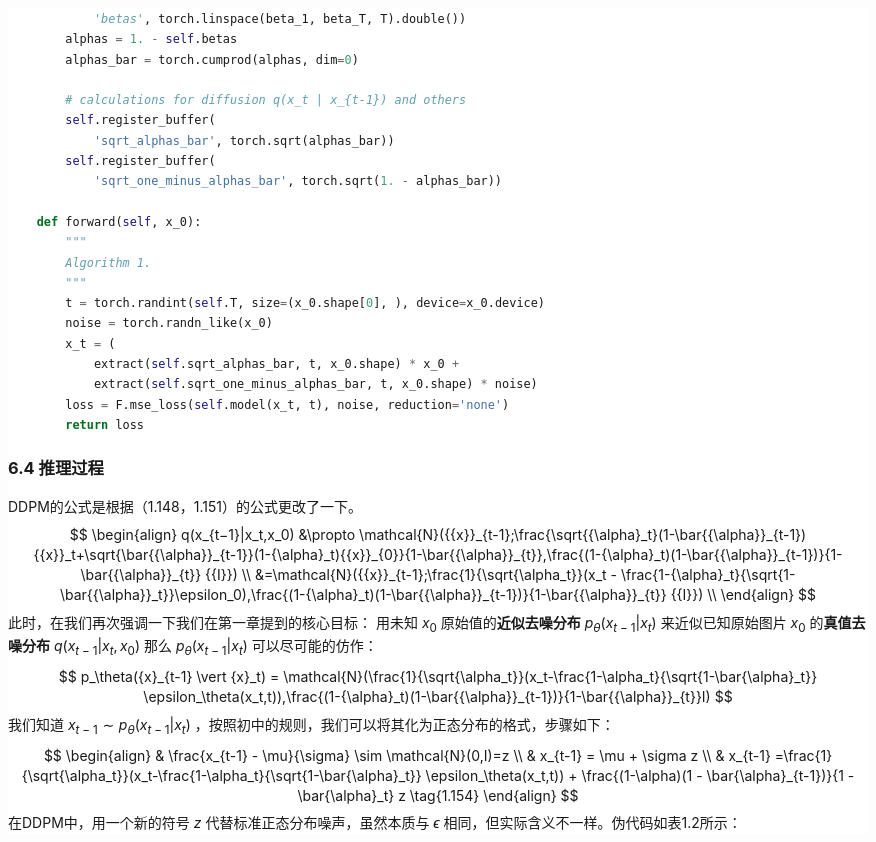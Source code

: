 ```python
            'betas', torch.linspace(beta_1, beta_T, T).double())
        alphas = 1. - self.betas
        alphas_bar = torch.cumprod(alphas, dim=0)

        # calculations for diffusion q(x_t | x_{t-1}) and others
        self.register_buffer(
            'sqrt_alphas_bar', torch.sqrt(alphas_bar))
        self.register_buffer(
            'sqrt_one_minus_alphas_bar', torch.sqrt(1. - alphas_bar))

    def forward(self, x_0):
        """
        Algorithm 1.
        """
        t = torch.randint(self.T, size=(x_0.shape[0], ), device=x_0.device)
        noise = torch.randn_like(x_0)
        x_t = (
            extract(self.sqrt_alphas_bar, t, x_0.shape) * x_0 +
            extract(self.sqrt_one_minus_alphas_bar, t, x_0.shape) * noise)
        loss = F.mse_loss(self.model(x_t, t), noise, reduction='none')
        return loss
```
### 6.4 推理过程
DDPM的公式是根据（1.148，1.151）的公式更改了一下。
$$
\begin{align}
q(x_{t−1}|x_t,x_0) &\propto \mathcal{N}({{x}}_{t-1};\frac{\sqrt{{\alpha}_t}(1-\bar{{\alpha}}_{t-1}){{x}}_t+\sqrt{\bar{{\alpha}}_{t-1}}(1-{\alpha}_t){{x}}_{0}}{1-\bar{{\alpha}}_{t}},\frac{(1-{\alpha}_t)(1-\bar{{\alpha}}_{t-1})}{1-\bar{{\alpha}}_{t}} {{I}})  \\
&=\mathcal{N}({{x}}_{t-1};\frac{1}{\sqrt{\alpha_t}}(x_t - \frac{1-{\alpha}_t}{\sqrt{1-\bar{{\alpha}}_t}}\epsilon_0),\frac{(1-{\alpha}_t)(1-\bar{{\alpha}}_{t-1})}{1-\bar{{\alpha}}_{t}} {{I}})  \\
\end{align}
$$
此时，在我们再次强调一下我们在第一章提到的核心目标：
用未知 $x_0$ 原始值的**近似去噪分布** $p_θ(x_{t−1}|x_t)$ 来近似已知原始图片 $x_0$ 的**真值去噪分布** $q(x_{t−1}|x_t,x_0)$ 
那么 $p_θ(x_{t−1}|x_t)$ 可以尽可能的仿作：
$$
p_\theta({x}_{t-1} \vert {x}_t) = \mathcal{N}(\frac{1}{\sqrt{\alpha_t}}(x_t-\frac{1-\alpha_t}{\sqrt{1-\bar{\alpha}_t}} \epsilon_\theta(x_t,t)),\frac{(1-{\alpha}_t)(1-\bar{{\alpha}}_{t-1})}{1-\bar{{\alpha}}_{t}}I)
$$
我们知道 $x_{t-1} \sim p_\theta(x_{t-1}|x_t)$ ，按照初中的规则，我们可以将其化为正态分布的格式，步骤如下：
$$
\begin{align}
& \frac{x_{t-1} - \mu}{\sigma} \sim \mathcal{N}(0,I)=z \\
& x_{t-1} = \mu + \sigma z \\
& x_{t-1} =\frac{1}{\sqrt{\alpha_t}}(x_t-\frac{1-\alpha_t}{\sqrt{1-\bar{\alpha}_t}} \epsilon_\theta(x_t,t)) + \frac{(1-\alpha)(1 - \bar{\alpha}_{t-1})}{1 - \bar{\alpha}_t}  z \tag{1.154}
\end{align}
$$
在DDPM中，用一个新的符号 $z$ 代替标准正态分布噪声，虽然本质与 $\epsilon$ 相同，但实际含义不一样。伪代码如表1.2所示：
